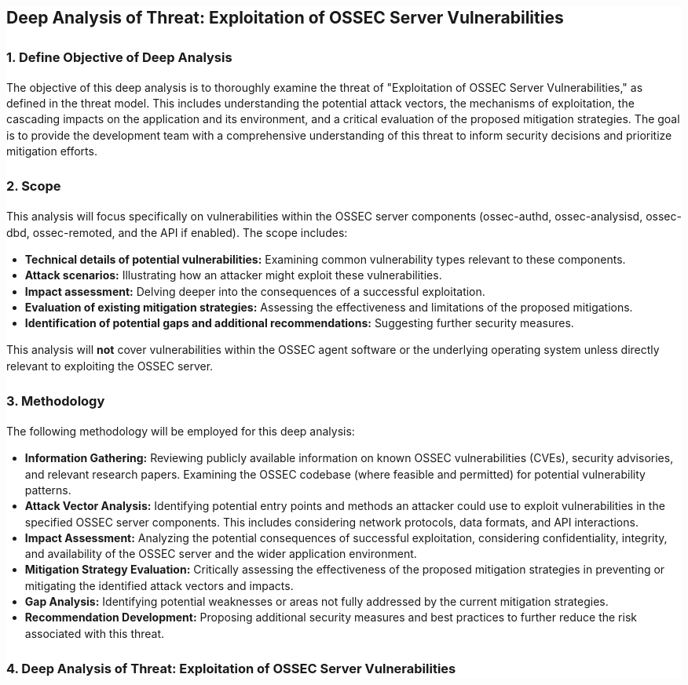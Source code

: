 ## Deep Analysis of Threat: Exploitation of OSSEC Server Vulnerabilities

### 1. Define Objective of Deep Analysis

The objective of this deep analysis is to thoroughly examine the threat of "Exploitation of OSSEC Server Vulnerabilities," as defined in the threat model. This includes understanding the potential attack vectors, the mechanisms of exploitation, the cascading impacts on the application and its environment, and a critical evaluation of the proposed mitigation strategies. The goal is to provide the development team with a comprehensive understanding of this threat to inform security decisions and prioritize mitigation efforts.

### 2. Scope

This analysis will focus specifically on vulnerabilities within the OSSEC server components (ossec-authd, ossec-analysisd, ossec-dbd, ossec-remoted, and the API if enabled). The scope includes:

*   **Technical details of potential vulnerabilities:** Examining common vulnerability types relevant to these components.
*   **Attack scenarios:**  Illustrating how an attacker might exploit these vulnerabilities.
*   **Impact assessment:**  Delving deeper into the consequences of a successful exploitation.
*   **Evaluation of existing mitigation strategies:** Assessing the effectiveness and limitations of the proposed mitigations.
*   **Identification of potential gaps and additional recommendations:**  Suggesting further security measures.

This analysis will **not** cover vulnerabilities within the OSSEC agent software or the underlying operating system unless directly relevant to exploiting the OSSEC server.

### 3. Methodology

The following methodology will be employed for this deep analysis:

*   **Information Gathering:** Reviewing publicly available information on known OSSEC vulnerabilities (CVEs), security advisories, and relevant research papers. Examining the OSSEC codebase (where feasible and permitted) for potential vulnerability patterns.
*   **Attack Vector Analysis:**  Identifying potential entry points and methods an attacker could use to exploit vulnerabilities in the specified OSSEC server components. This includes considering network protocols, data formats, and API interactions.
*   **Impact Assessment:**  Analyzing the potential consequences of successful exploitation, considering confidentiality, integrity, and availability of the OSSEC server and the wider application environment.
*   **Mitigation Strategy Evaluation:**  Critically assessing the effectiveness of the proposed mitigation strategies in preventing or mitigating the identified attack vectors and impacts.
*   **Gap Analysis:** Identifying potential weaknesses or areas not fully addressed by the current mitigation strategies.
*   **Recommendation Development:**  Proposing additional security measures and best practices to further reduce the risk associated with this threat.

### 4. Deep Analysis of Threat: Exploitation of OSSEC Server Vulnerabilities

